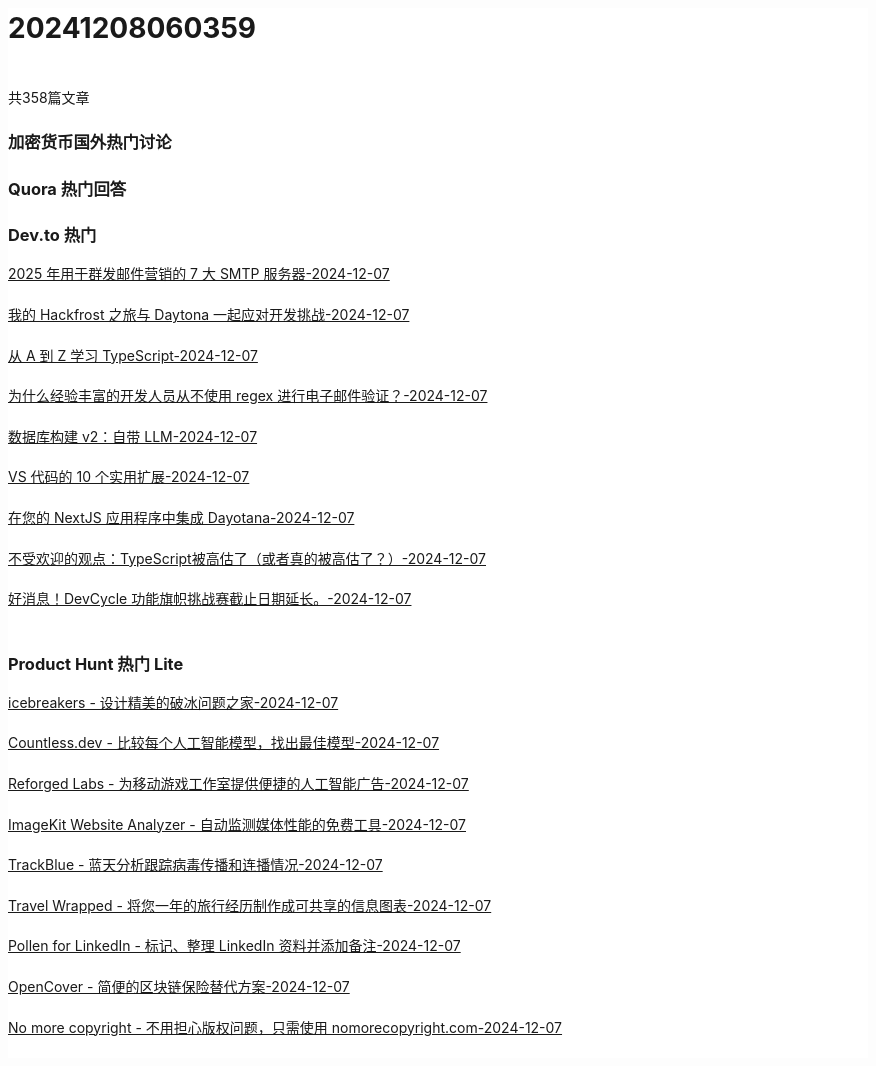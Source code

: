 <h1>20241208060359</h1><br/>共358篇文章


###  加密货币国外热门讨论







###  Quora 热门回答







###  Dev.to 热门

<a target=_blank rel=nofollow href="https://dev.to/sam_devid_65bbbe34ab06c1a/top-7-smtp-server-for-bulk-email-marketing-in-2025-14a" >2025 年用于群发邮件营销的 7 大 SMTP 服务器-2024-12-07</a><br/><br/><a target=_blank rel=nofollow href="https://dev.to/chiragagg5k/my-hackfrost-journey-navigating-development-challenges-with-daytona-hdc" >我的 Hackfrost 之旅与 Daytona 一起应对开发挑战-2024-12-07</a><br/><br/><a target=_blank rel=nofollow href="https://dev.to/jagroop2001/learn-typescript-from-a-to-z-3a11" >从 A 到 Z 学习 TypeScript-2024-12-07</a><br/><br/><a target=_blank rel=nofollow href="https://dev.to/nikl/why-good-developers-never-use-regex-to-verify-emails-3h2a" >为什么经验丰富的开发人员从不使用 regex 进行电子邮件验证？-2024-12-07</a><br/><br/><a target=_blank rel=nofollow href="https://dev.to/supabase/databasebuild-v2-bring-your-own-llm-3pfp" >数据库构建 v2：自带 LLM-2024-12-07</a><br/><br/><a target=_blank rel=nofollow href="https://dev.to/anthonymax/10-useful-extensions-for-vs-code-59k4" >VS 代码的 10 个实用扩展-2024-12-07</a><br/><br/><a target=_blank rel=nofollow href="https://dev.to/komsenapati/integrate-dayotana-in-your-nextjs-app-36ei" >在您的 NextJS 应用程序中集成 Dayotana-2024-12-07</a><br/><br/><a target=_blank rel=nofollow href="https://dev.to/balrajola/unpopular-opinion-typescript-is-overrated-or-is-it-o31" >不受欢迎的观点：TypeScript被高估了（或者真的被高估了？）-2024-12-07</a><br/><br/><a target=_blank rel=nofollow href="https://dev.to/devteam/good-news-deadline-extended-for-the-devcycle-feature-flag-challenge-304p" >好消息！DevCycle 功能旗帜挑战赛截止日期延长。-2024-12-07</a><br/><br/>





###  Product Hunt 热门 Lite

<a target=_blank rel=nofollow href="https://icebreakers.wiki/" >icebreakers - 设计精美的破冰问题之家-2024-12-07</a><br/><br/><a target=_blank rel=nofollow href="https://countless.dev/" >Countless.dev - 比较每个人工智能模型，找出最佳模型-2024-12-07</a><br/><br/><a target=_blank rel=nofollow href="https://reforgedlabs.com/" >Reforged Labs - 为移动游戏工作室提供便捷的人工智能广告-2024-12-07</a><br/><br/><a target=_blank rel=nofollow href="https://imagekit.io/website-analyzer/" >ImageKit Website Analyzer - 自动监测媒体性能的免费工具-2024-12-07</a><br/><br/><a target=_blank rel=nofollow href="https://track.blue/" >TrackBlue - 蓝天分析跟踪病毒传播和连播情况-2024-12-07</a><br/><br/><a target=_blank rel=nofollow href="https://venngage.com/ai-tools/travel-wrapped" >Travel Wrapped - 将您一年的旅行经历制作成可共享的信息图表-2024-12-07</a><br/><br/><a target=_blank rel=nofollow href="https://pollen.li/" >Pollen for LinkedIn - 标记、整理 LinkedIn 资料并添加备注-2024-12-07</a><br/><br/><a target=_blank rel=nofollow href="https://opencover.com/" >OpenCover - 简便的区块链保险替代方案-2024-12-07</a><br/><br/><a target=_blank rel=nofollow href="https://nomorecopyright.com/" >No more copyright - 不用担心版权问题，只需使用 nomorecopyright.com-2024-12-07</a><br/><br/>



